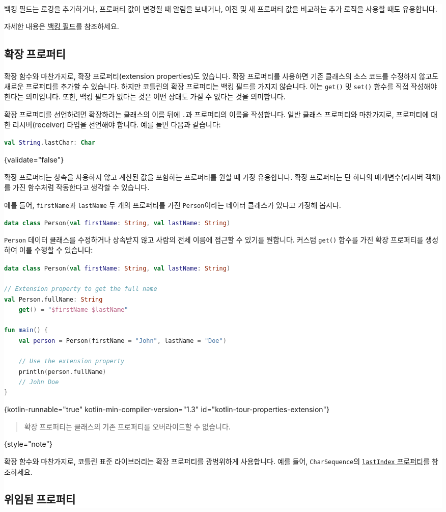 백킹 필드는 로깅을 추가하거나, 프로퍼티 값이 변경될 때 알림을 보내거나, 이전 및 새 프로퍼티 값을 비교하는 추가 로직을 사용할 때도 유용합니다.

자세한 내용은 [백킹 필드](properties.md#backing-fields)를 참조하세요.

## 확장 프로퍼티

확장 함수와 마찬가지로, 확장 프로퍼티(extension properties)도 있습니다. 확장 프로퍼티를 사용하면 기존 클래스의 소스 코드를 수정하지 않고도 새로운 프로퍼티를 추가할 수 있습니다. 하지만 코틀린의 확장 프로퍼티는 백킹 필드를 가지지 않습니다. 이는 `get()` 및 `set()` 함수를 직접 작성해야 한다는 의미입니다. 또한, 백킹 필드가 없다는 것은 어떤 상태도 가질 수 없다는 것을 의미합니다.

확장 프로퍼티를 선언하려면 확장하려는 클래스의 이름 뒤에 `.`과 프로퍼티의 이름을 작성합니다. 일반 클래스 프로퍼티와 마찬가지로, 프로퍼티에 대한 리시버(receiver) 타입을 선언해야 합니다. 예를 들면 다음과 같습니다:

```kotlin
val String.lastChar: Char
```
{validate="false"}

확장 프로퍼티는 상속을 사용하지 않고 계산된 값을 포함하는 프로퍼티를 원할 때 가장 유용합니다. 확장 프로퍼티는 단 하나의 매개변수(리시버 객체)를 가진 함수처럼 작동한다고 생각할 수 있습니다.

예를 들어, `firstName`과 `lastName` 두 개의 프로퍼티를 가진 `Person`이라는 데이터 클래스가 있다고 가정해 봅시다.

```kotlin
data class Person(val firstName: String, val lastName: String)
```

`Person` 데이터 클래스를 수정하거나 상속받지 않고 사람의 전체 이름에 접근할 수 있기를 원합니다. 커스텀 `get()` 함수를 가진 확장 프로퍼티를 생성하여 이를 수행할 수 있습니다:

```kotlin
data class Person(val firstName: String, val lastName: String)

// Extension property to get the full name
val Person.fullName: String
    get() = "$firstName $lastName"

fun main() {
    val person = Person(firstName = "John", lastName = "Doe")

    // Use the extension property
    println(person.fullName)
    // John Doe
}
```
{kotlin-runnable="true" kotlin-min-compiler-version="1.3" id="kotlin-tour-properties-extension"}

> 확장 프로퍼티는 클래스의 기존 프로퍼티를 오버라이드할 수 없습니다.
>
{style="note"}

확장 함수와 마찬가지로, 코틀린 표준 라이브러리는 확장 프로퍼티를 광범위하게 사용합니다. 예를 들어, `CharSequence`의 [`lastIndex` 프로퍼티](https://kotlinlang.org/api/latest/jvm/stdlib/kotlin.text/last-index.html)를 참조하세요.

## 위임된 프로퍼티
